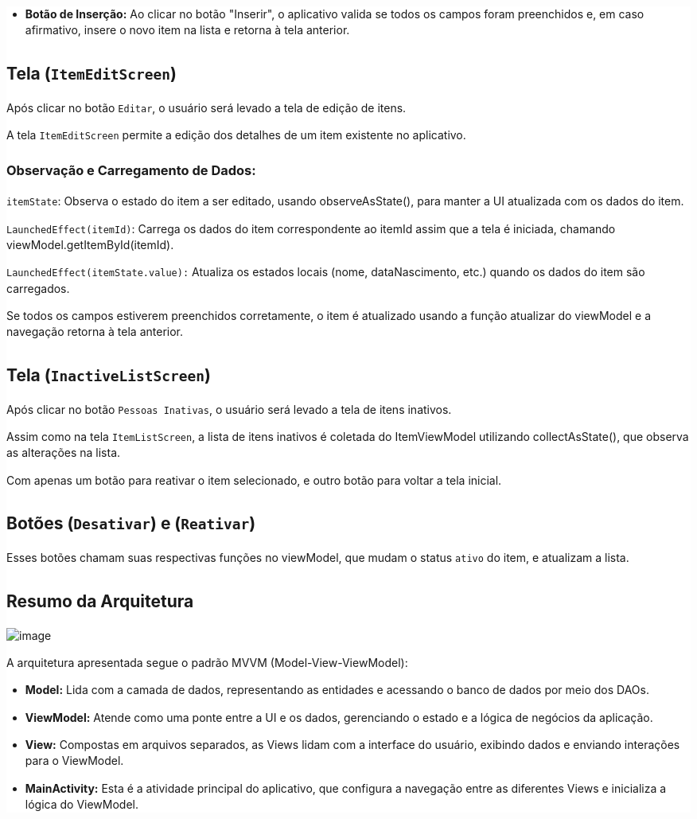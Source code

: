 - **Botão de Inserção:** Ao clicar no botão "Inserir", o aplicativo valida se todos os campos foram preenchidos e, em caso afirmativo, insere o novo item na lista e retorna à tela anterior.

## Tela (`ItemEditScreen`)

Após clicar no botão `Editar`, o usuário será levado a tela de edição de itens.

A tela `ItemEditScreen` permite a edição dos detalhes de um item existente no aplicativo.

### Observação e Carregamento de Dados:

`itemState`: Observa o estado do item a ser editado, usando observeAsState(), para manter a UI atualizada com os dados do item.
  
`LaunchedEffect(itemId)`: Carrega os dados do item correspondente ao itemId assim que a tela é iniciada, chamando viewModel.getItemById(itemId).
  
`LaunchedEffect(itemState.value):` Atualiza os estados locais (nome, dataNascimento, etc.) quando os dados do item são carregados.

Se todos os campos estiverem preenchidos corretamente, o item é atualizado usando a função atualizar do viewModel e a navegação retorna à tela anterior.

## Tela (`InactiveListScreen`)

Após clicar no botão `Pessoas Inativas`, o usuário será levado a tela de itens inativos.

Assim como na tela `ItemListScreen`, a lista de itens inativos é coletada do ItemViewModel utilizando collectAsState(), que observa as alterações na lista.

Com apenas um botão para reativar o item selecionado, e outro botão para voltar a tela inicial.

## Botões (`Desativar`) e (`Reativar`)

Esses botões chamam suas respectivas funções no viewModel, que mudam o status `ativo` do item, e atualizam a lista.

## Resumo da Arquitetura

![image](https://github.com/user-attachments/assets/47c01847-9dce-45ce-bc81-2de4e2978586)

A arquitetura apresentada segue o padrão MVVM (Model-View-ViewModel):

- **Model:** Lida com a camada de dados, representando as entidades e acessando o banco de dados por meio dos DAOs.
  
- **ViewModel:** Atende como uma ponte entre a UI e os dados, gerenciando o estado e a lógica de negócios da aplicação.
  
- **View:** Compostas em arquivos separados, as Views lidam com a interface do usuário, exibindo dados e enviando interações para o ViewModel.

- **MainActivity:** Esta é a atividade principal do aplicativo, que configura a navegação entre as diferentes Views e inicializa a lógica do ViewModel.
  